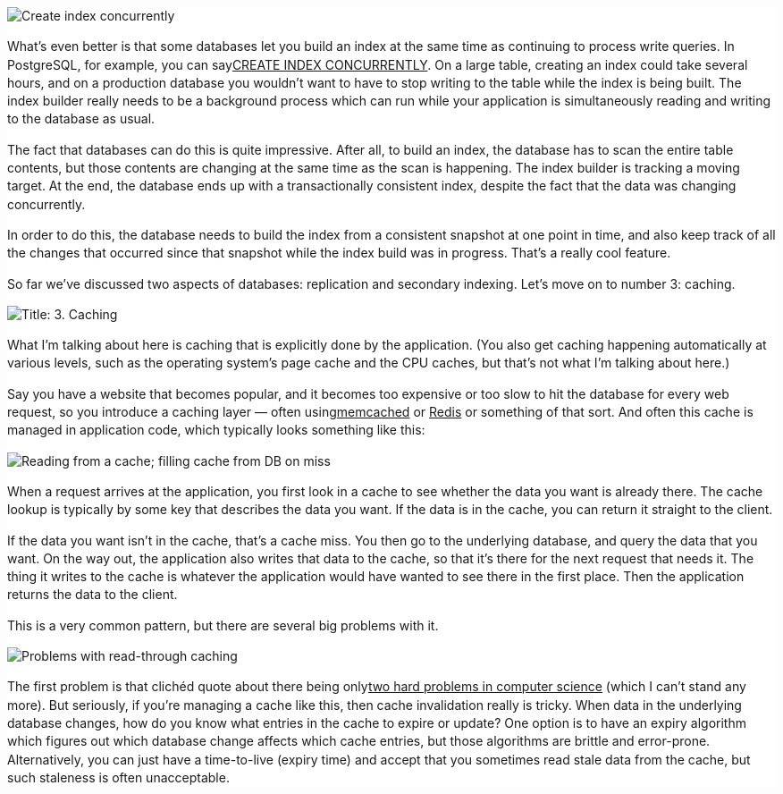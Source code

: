 ![Create index concurrently](../_resources/32a633b4f0f87dc11f17399ca466e1d5.png)

What’s even better is that some databases let you build an index at the same time as continuing to process write queries. In PostgreSQL, for example, you can say[CREATE INDEX CONCURRENTLY](http://www.postgresql.org/docs/9.4/static/sql-createindex.html#SQL-CREATEINDEX-CONCURRENTLY). On a large table, creating an index could take several hours, and on a production database you wouldn’t want to have to stop writing to the table while the index is being built. The index builder really needs to be a background process which can run while your application is simultaneously reading and writing to the database as usual.

The fact that databases can do this is quite impressive. After all, to build an index, the database has to scan the entire table contents, but those contents are changing at the same time as the scan is happening. The index builder is tracking a moving target. At the end, the database ends up with a transactionally consistent index, despite the fact that the data was changing concurrently.

In order to do this, the database needs to build the index from a consistent snapshot at one point in time, and also keep track of all the changes that occurred since that snapshot while the index build was in progress. That’s a really cool feature.

So far we’ve discussed two aspects of databases: replication and secondary indexing. Let’s move on to number 3: caching.

![Title: 3. Caching](:/22604cfed96e1bae5e8fe41a9dc4c66a)

What I’m talking about here is caching that is explicitly done by the application. (You also get caching happening automatically at various levels, such as the operating system’s page cache and the CPU caches, but that’s not what I’m talking about here.)

Say you have a website that becomes popular, and it becomes too expensive or too slow to hit the database for every web request, so you introduce a caching layer — often using[memcached](http://memcached.org/) or [Redis](http://redis.io/) or something of that sort. And often this cache is managed in application code, which typically looks something like this:

![Reading from a cache; filling cache from DB on miss](../_resources/84c829593c63a5167703cf250258fac0.png)

When a request arrives at the application, you first look in a cache to see whether the data you want is already there. The cache lookup is typically by some key that describes the data you want. If the data is in the cache, you can return it straight to the client.

If the data you want isn’t in the cache, that’s a cache miss. You then go to the underlying database, and query the data that you want. On the way out, the application also writes that data to the cache, so that it’s there for the next request that needs it. The thing it writes to the cache is whatever the application would have wanted to see there in the first place. Then the application returns the data to the client.

This is a very common pattern, but there are several big problems with it.

![Problems with read-through caching](../_resources/07c11a35d557fbf4486c1a75b577ebe9.png)

The first problem is that clichéd quote about there being only[two hard problems in computer science](http://martinfowler.com/bliki/TwoHardThings.html) (which I can’t stand any more). But seriously, if you’re managing a cache like this, then cache invalidation really is tricky. When data in the underlying database changes, how do you know what entries in the cache to expire or update? One option is to have an expiry algorithm which figures out which database change affects which cache entries, but those algorithms are brittle and error-prone. Alternatively, you can just have a time-to-live (expiry time) and accept that you sometimes read stale data from the cache, but such staleness is often unacceptable.
